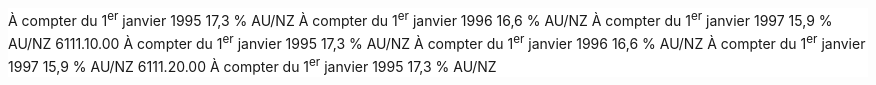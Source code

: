 </td>
<td>À compter du 1<sup>er</sup> janvier 1995

</td>
<td>17,3 % AU/NZ

</td>
</tr>
<tr>
<td>À compter du 1<sup>er</sup> janvier 1996

</td>
<td>16,6 % AU/NZ

</td>
</tr>
<tr>
<td>À compter du 1<sup>er</sup> janvier 1997

</td>
<td>15,9 % AU/NZ

</td>
</tr>
<tr>
<td>6111.10.00

</td>
<td>À compter du 1<sup>er</sup> janvier 1995

</td>
<td>17,3 % AU/NZ

</td>
</tr>
<tr>
<td>À compter du 1<sup>er</sup> janvier 1996

</td>
<td>16,6 % AU/NZ

</td>
</tr>
<tr>
<td>À compter du 1<sup>er</sup> janvier 1997

</td>
<td>15,9 % AU/NZ

</td>
</tr>
<tr>
<td>6111.20.00

</td>
<td>À compter du 1<sup>er</sup> janvier 1995

</td>
<td>17,3 % AU/NZ
